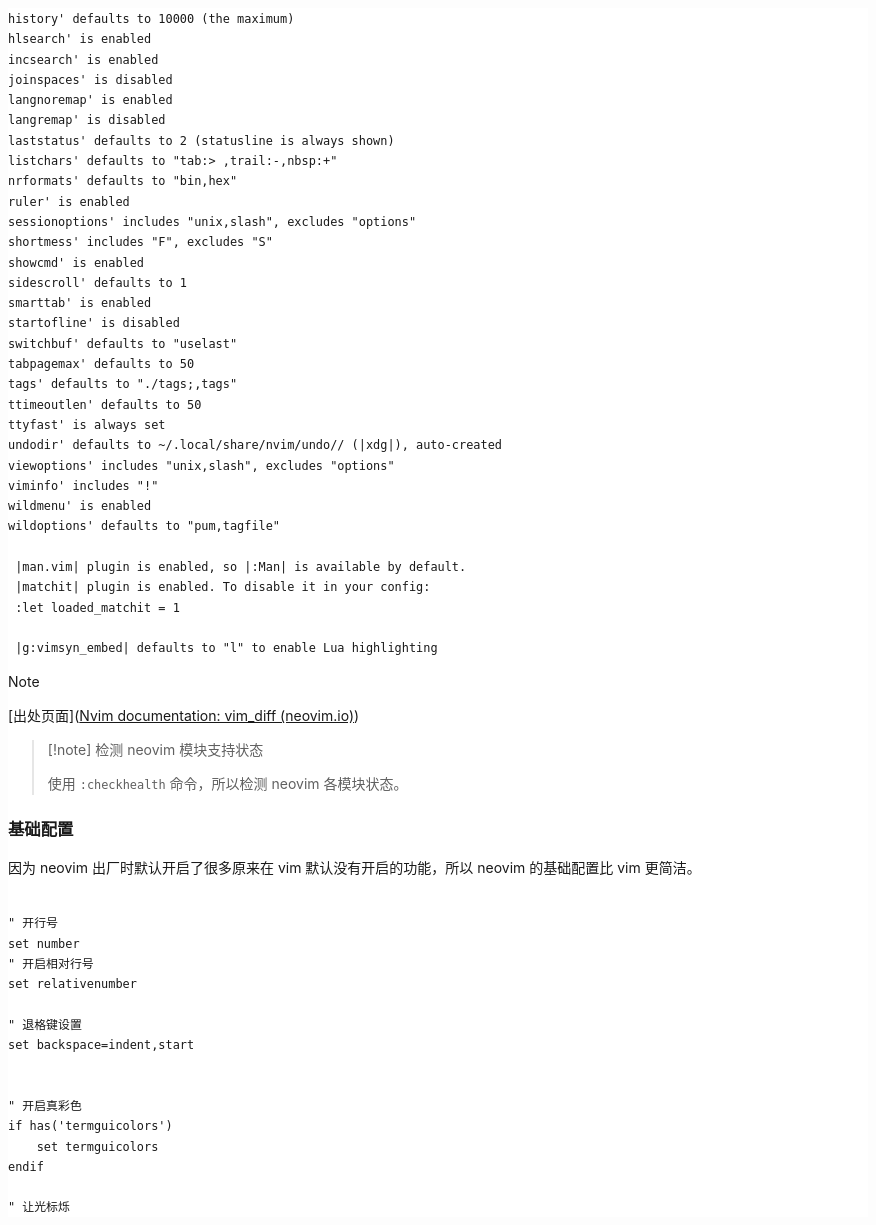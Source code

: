 ```vim
history' defaults to 10000 (the maximum)
hlsearch' is enabled
incsearch' is enabled
joinspaces' is disabled
langnoremap' is enabled
langremap' is disabled
laststatus' defaults to 2 (statusline is always shown)
listchars' defaults to "tab:> ,trail:-,nbsp:+"
nrformats' defaults to "bin,hex"
ruler' is enabled
sessionoptions' includes "unix,slash", excludes "options"
shortmess' includes "F", excludes "S"
showcmd' is enabled
sidescroll' defaults to 1
smarttab' is enabled
startofline' is disabled
switchbuf' defaults to "uselast"
tabpagemax' defaults to 50
tags' defaults to "./tags;,tags"
ttimeoutlen' defaults to 50
ttyfast' is always set
undodir' defaults to ~/.local/share/nvim/undo// (|xdg|), auto-created
viewoptions' includes "unix,slash", excludes "options"
viminfo' includes "!"
wildmenu' is enabled
wildoptions' defaults to "pum,tagfile"

 |man.vim| plugin is enabled, so |:Man| is available by default.
 |matchit| plugin is enabled. To disable it in your config:
 :let loaded_matchit = 1

 |g:vimsyn_embed| defaults to "l" to enable Lua highlighting
```

> [!note] 
> 
> [出处页面]([Nvim documentation: vim_diff (neovim.io)](https://neovim.io/doc/user/vim_diff.html#nvim-features))

> [!note] 检测 neovim 模块支持状态
> 
>
> 使用 `:checkhealth` 命令，所以检测 neovim 各模块状态。

### 基础配置

因为 neovim 出厂时默认开启了很多原来在 vim 默认没有开启的功能，所以 neovim 的基础配置比 vim 更简洁。

```vim

" 开行号
set number
" 开启相对行号
set relativenumber

" 退格键设置
set backspace=indent,start


" 开启真彩色
if has('termguicolors')
    set termguicolors
endif

" 让光标烁
```